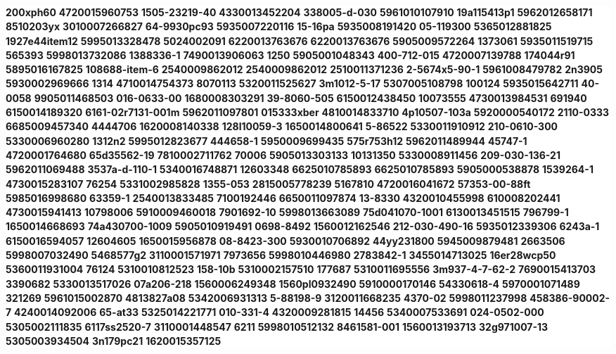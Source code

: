 **200xph60**    **4720015960753**    **1505-23219-40**    **4330013452204**    **338005-d-030**    **5961010107910**
**19a115413p1**    **5962012658171**    **8510203yx**    **3010007266827**    **64-9930pc93**    **5935007220116**
**15-16pa**    **5935008191420**    **05-119300**    **5365012881825**    **1927e44item12**    **5995013328478**
**5024002091**    **6220013763676**    **6220013763676**    **5905009572264**    **1373061**    **5935011519715**
**565393**    **5998013732086**    **1388336-1**    **7490013906063**    **1250**    **5905001048343**
**400-712-015**    **4720007139788**    **174044r91**    **5895016167825**    **108688-item-6**    **2540009862012**
**2540009862012**    **2510011371236**    **2-5674x5-90-1**    **5961008479782**    **2n3905**    **5930002969666**
**1314**    **4710014754373**    **8070113**    **5320011525627**    **3m1012-5-17**    **5307005108798**
**100124**    **5935015642711**    **40-0058**    **9905011468503**    **016-0633-00**    **1680008303291**
**39-8060-505**    **6150012438450**    **10073555**    **4730013984531**    **691940**    **6150014189320**
**6161-02r7131-001m**    **5962011097801**    **015333xber**    **4810014833710**    **4p10507-103a**    **5920000540172**
**2110-0333**    **6685009457340**    **4444706**    **1620008140338**    **128l10059-3**    **1650014800641**
**5-86522**    **5330011910912**    **210-0610-300**    **5330006960280**    **1312n2**    **5995012823677**
**444658-1**    **5950009699435**    **575r753h12**    **5962011489944**    **45747-1**    **4720001764680**
**65d35562-19**    **7810002711762**    **70006**    **5905013303133**    **10131350**    **5330008911456**
**209-030-136-21**    **5962011069488**    **3537a-d-110-1**    **5340016748871**    **12603348**    **6625010785893**
**6625010785893**    **5905000538878**    **1539264-1**    **4730015283107**    **76254**    **5331002985828**
**1355-053**    **2815005778239**    **5167810**    **4720016041672**    **57353-00-88ft**    **5985016998680**
**63359-1**    **2540013833485**    **7100192446**    **6650011097874**    **13-8330**    **4320010455998**
**610008202441**    **4730015941413**    **10798006**    **5910009460018**    **7901692-10**    **5998013663089**
**75d041070-1001**    **6130013451515**    **796799-1**    **1650014668693**    **74a430700-1009**    **5905010919491**
**0698-8492**    **1560012162546**    **212-030-490-16**    **5935012339306**    **6243a-1**    **6150016594057**
**12604605**    **1650015956878**    **08-8423-300**    **5930010706892**    **44yy231800**    **5945009879481**
**2663506**    **5998007032490**    **5468577g2**    **3110001571971**    **7973656**    **5998010446980**
**2783842-1**    **3455014713025**    **16er28wcp50**    **5360011931004**    **76124**    **5310010812523**
**158-10b**    **5310002157510**    **177687**    **5310011695556**    **3m937-4-7-62-2**    **7690015413703**
**3390682**    **5330013517026**    **07a206-218**    **1560006249348**    **1560pl0932490**    **5910000170146**
**54330618-4**    **5970001071489**    **321269**    **5961015002870**    **4813827a08**    **5342006931313**
**5-88198-9**    **3120011668235**    **4370-02**    **5998011237998**    **458386-90002-7**    **4240014092006**
**65-at33**    **5325014221771**    **010-331-4**    **4320009281815**    **14456**    **5340007533691**
**024-0502-000**    **5305002111835**    **6117ss2520-7**    **3110001448547**    **6211**    **5998010512132**
**8461581-001**    **1560013193713**    **32g971007-13**    **5305003934504**    **3n179pc21**    **1620015357125**